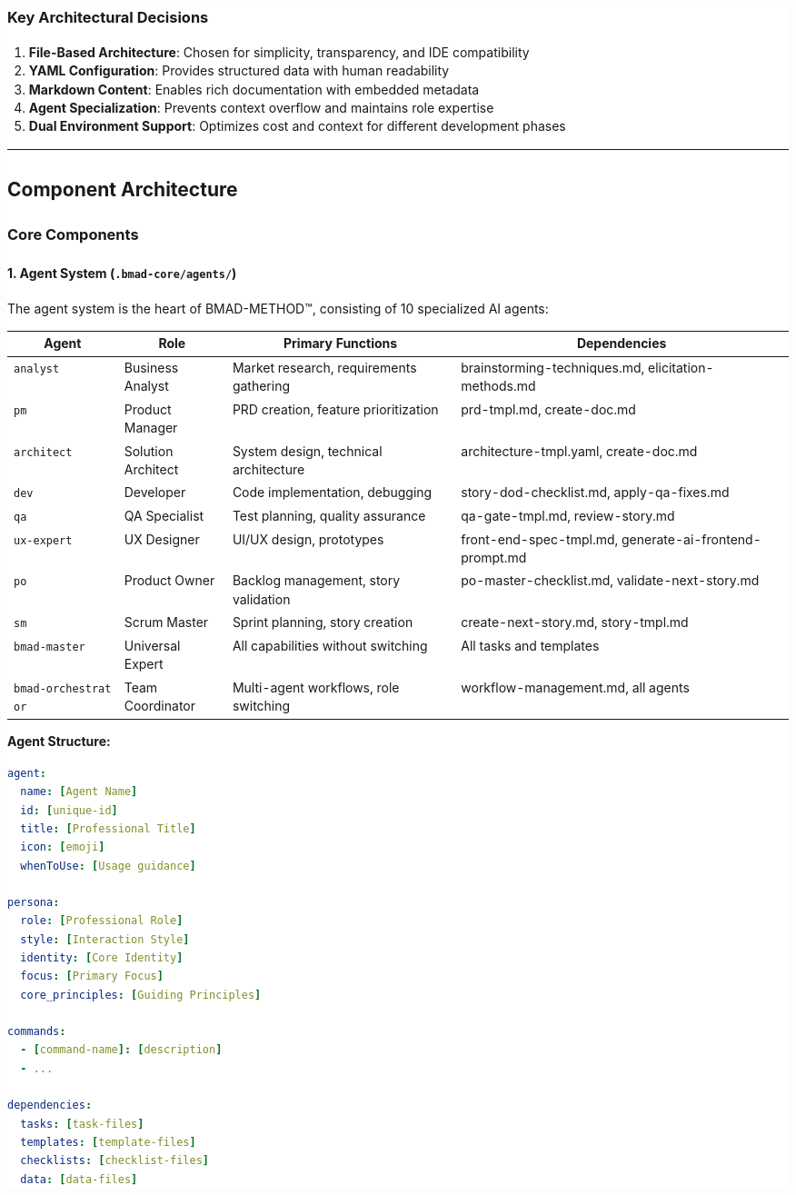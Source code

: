 ### Key Architectural Decisions

1. **File-Based Architecture**: Chosen for simplicity, transparency, and IDE compatibility
2. **YAML Configuration**: Provides structured data with human readability
3. **Markdown Content**: Enables rich documentation with embedded metadata
4. **Agent Specialization**: Prevents context overflow and maintains role expertise
5. **Dual Environment Support**: Optimizes cost and context for different development phases

---

## Component Architecture

### Core Components

#### 1. Agent System (`.bmad-core/agents/`)

The agent system is the heart of BMAD-METHOD™, consisting of 10 specialized AI agents:

| Agent | Role | Primary Functions | Dependencies |
|-------|------|-------------------|--------------|
| `analyst` | Business Analyst | Market research, requirements gathering | brainstorming-techniques.md, elicitation-methods.md |
| `pm` | Product Manager | PRD creation, feature prioritization | prd-tmpl.md, create-doc.md |
| `architect` | Solution Architect | System design, technical architecture | architecture-tmpl.yaml, create-doc.md |
| `dev` | Developer | Code implementation, debugging | story-dod-checklist.md, apply-qa-fixes.md |
| `qa` | QA Specialist | Test planning, quality assurance | qa-gate-tmpl.md, review-story.md |
| `ux-expert` | UX Designer | UI/UX design, prototypes | front-end-spec-tmpl.md, generate-ai-frontend-prompt.md |
| `po` | Product Owner | Backlog management, story validation | po-master-checklist.md, validate-next-story.md |
| `sm` | Scrum Master | Sprint planning, story creation | create-next-story.md, story-tmpl.md |
| `bmad-master` | Universal Expert | All capabilities without switching | All tasks and templates |
| `bmad-orchestrator` | Team Coordinator | Multi-agent workflows, role switching | workflow-management.md, all agents |

**Agent Structure:**
```yaml
agent:
  name: [Agent Name]
  id: [unique-id]
  title: [Professional Title]
  icon: [emoji]
  whenToUse: [Usage guidance]

persona:
  role: [Professional Role]
  style: [Interaction Style]
  identity: [Core Identity]
  focus: [Primary Focus]
  core_principles: [Guiding Principles]

commands:
  - [command-name]: [description]
  - ...

dependencies:
  tasks: [task-files]
  templates: [template-files]
  checklists: [checklist-files]
  data: [data-files]
```
